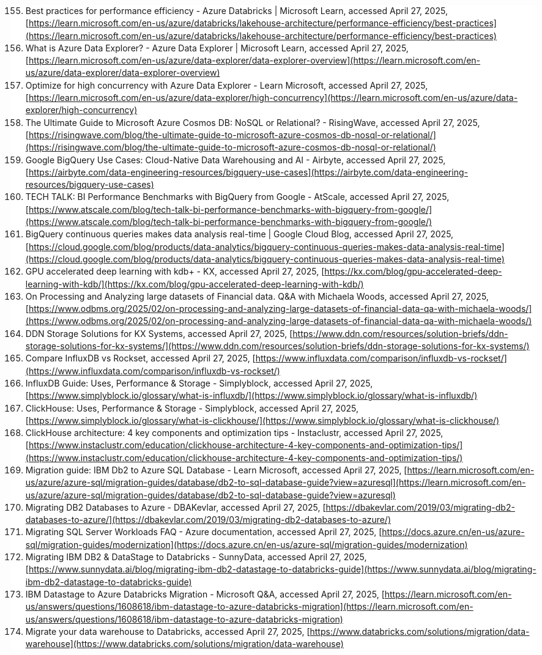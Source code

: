 155. Best practices for performance efficiency \- Azure Databricks | Microsoft Learn, accessed April 27, 2025, [https://learn.microsoft.com/en-us/azure/databricks/lakehouse-architecture/performance-efficiency/best-practices](https://learn.microsoft.com/en-us/azure/databricks/lakehouse-architecture/performance-efficiency/best-practices)  
156. What is Azure Data Explorer? \- Azure Data Explorer | Microsoft Learn, accessed April 27, 2025, [https://learn.microsoft.com/en-us/azure/data-explorer/data-explorer-overview](https://learn.microsoft.com/en-us/azure/data-explorer/data-explorer-overview)  
157. Optimize for high concurrency with Azure Data Explorer \- Learn Microsoft, accessed April 27, 2025, [https://learn.microsoft.com/en-us/azure/data-explorer/high-concurrency](https://learn.microsoft.com/en-us/azure/data-explorer/high-concurrency)  
158. The Ultimate Guide to Microsoft Azure Cosmos DB: NoSQL or Relational? \- RisingWave, accessed April 27, 2025, [https://risingwave.com/blog/the-ultimate-guide-to-microsoft-azure-cosmos-db-nosql-or-relational/](https://risingwave.com/blog/the-ultimate-guide-to-microsoft-azure-cosmos-db-nosql-or-relational/)  
159. Google BigQuery Use Cases: Cloud-Native Data Warehousing and AI \- Airbyte, accessed April 27, 2025, [https://airbyte.com/data-engineering-resources/bigquery-use-cases](https://airbyte.com/data-engineering-resources/bigquery-use-cases)  
160. TECH TALK: BI Performance Benchmarks with BigQuery from Google \- AtScale, accessed April 27, 2025, [https://www.atscale.com/blog/tech-talk-bi-performance-benchmarks-with-bigquery-from-google/](https://www.atscale.com/blog/tech-talk-bi-performance-benchmarks-with-bigquery-from-google/)  
161. BigQuery continuous queries makes data analysis real-time | Google Cloud Blog, accessed April 27, 2025, [https://cloud.google.com/blog/products/data-analytics/bigquery-continuous-queries-makes-data-analysis-real-time](https://cloud.google.com/blog/products/data-analytics/bigquery-continuous-queries-makes-data-analysis-real-time)  
162. GPU accelerated deep learning with kdb+ \- KX, accessed April 27, 2025, [https://kx.com/blog/gpu-accelerated-deep-learning-with-kdb/](https://kx.com/blog/gpu-accelerated-deep-learning-with-kdb/)  
163. On Processing and Analyzing large datasets of Financial data. Q\&A with Michaela Woods, accessed April 27, 2025, [https://www.odbms.org/2025/02/on-processing-and-analyzing-large-datasets-of-financial-data-qa-with-michaela-woods/](https://www.odbms.org/2025/02/on-processing-and-analyzing-large-datasets-of-financial-data-qa-with-michaela-woods/)  
164. DDN Storage Solutions for KX Systems, accessed April 27, 2025, [https://www.ddn.com/resources/solution-briefs/ddn-storage-solutions-for-kx-systems/](https://www.ddn.com/resources/solution-briefs/ddn-storage-solutions-for-kx-systems/)  
165. Compare InfluxDB vs Rockset, accessed April 27, 2025, [https://www.influxdata.com/comparison/influxdb-vs-rockset/](https://www.influxdata.com/comparison/influxdb-vs-rockset/)  
166. InfluxDB Guide: Uses, Performance & Storage \- Simplyblock, accessed April 27, 2025, [https://www.simplyblock.io/glossary/what-is-influxdb/](https://www.simplyblock.io/glossary/what-is-influxdb/)  
167. ClickHouse: Uses, Performance & Storage \- Simplyblock, accessed April 27, 2025, [https://www.simplyblock.io/glossary/what-is-clickhouse/](https://www.simplyblock.io/glossary/what-is-clickhouse/)  
168. ClickHouse architecture: 4 key components and optimization tips \- Instaclustr, accessed April 27, 2025, [https://www.instaclustr.com/education/clickhouse-architecture-4-key-components-and-optimization-tips/](https://www.instaclustr.com/education/clickhouse-architecture-4-key-components-and-optimization-tips/)  
169. Migration guide: IBM Db2 to Azure SQL Database \- Learn Microsoft, accessed April 27, 2025, [https://learn.microsoft.com/en-us/azure/azure-sql/migration-guides/database/db2-to-sql-database-guide?view=azuresql](https://learn.microsoft.com/en-us/azure/azure-sql/migration-guides/database/db2-to-sql-database-guide?view=azuresql)  
170. Migrating DB2 Databases to Azure \- DBAKevlar, accessed April 27, 2025, [https://dbakevlar.com/2019/03/migrating-db2-databases-to-azure/](https://dbakevlar.com/2019/03/migrating-db2-databases-to-azure/)  
171. Migrating SQL Server Workloads FAQ \- Azure documentation, accessed April 27, 2025, [https://docs.azure.cn/en-us/azure-sql/migration-guides/modernization](https://docs.azure.cn/en-us/azure-sql/migration-guides/modernization)  
172. Migrating IBM DB2 & DataStage to Databricks \- SunnyData, accessed April 27, 2025, [https://www.sunnydata.ai/blog/migrating-ibm-db2-datastage-to-databricks-guide](https://www.sunnydata.ai/blog/migrating-ibm-db2-datastage-to-databricks-guide)  
173. IBM Datastage to Azure Databricks Migration \- Microsoft Q\&A, accessed April 27, 2025, [https://learn.microsoft.com/en-us/answers/questions/1608618/ibm-datastage-to-azure-databricks-migration](https://learn.microsoft.com/en-us/answers/questions/1608618/ibm-datastage-to-azure-databricks-migration)  
174. Migrate your data warehouse to Databricks, accessed April 27, 2025, [https://www.databricks.com/solutions/migration/data-warehouse](https://www.databricks.com/solutions/migration/data-warehouse)  
